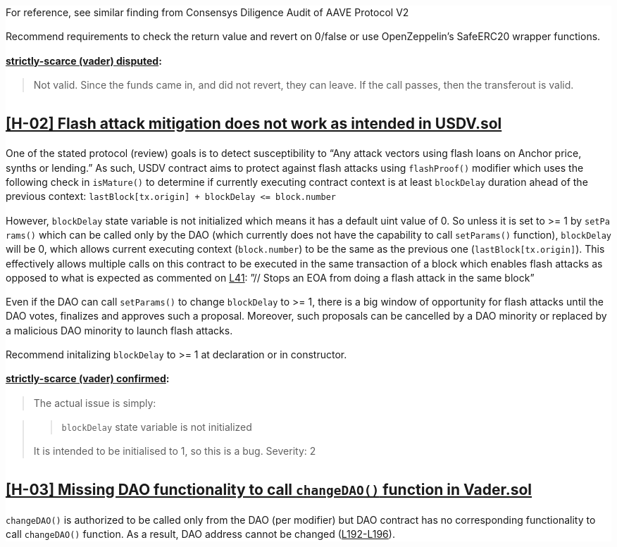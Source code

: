 For reference, see similar finding from Consensys Diligence Audit of AAVE Protocol V2

Recommend requirements to check the return value and revert on 0/false or use OpenZeppelin’s SafeERC20 wrapper functions.

**[strictly-scarce (vader) disputed](https://github.com/code-423n4/2021-04-vader-findings/issues/128#issuecomment-830602601):**

> Not valid. Since the funds came in, and did not revert, they can leave. If the call passes, then the transferout is valid.

[](#h-02-flash-attack-mitigation-does-not-work-as-intended-in-usdvsol)[\[H-02\] Flash attack mitigation does not work as intended in USDV.sol](https://github.com/code-423n4/2021-04-vader-findings/issues/138)
---------------------------------------------------------------------------------------------------------------------------------------------------------------------------------------------------------------

One of the stated protocol (review) goals is to detect susceptibility to “Any attack vectors using flash loans on Anchor price, synths or lending.” As such, USDV contract aims to protect against flash attacks using `flashProof()` modifier which uses the following check in `isMature()` to determine if currently executing contract context is at least `blockDelay` duration ahead of the previous context: `lastBlock[tx.origin] + blockDelay <= block.number`

However, `blockDelay` state variable is not initialized which means it has a default uint value of 0. So unless it is set to >= 1 by `setParams()` which can be called only by the DAO (which currently does not have the capability to call `setParams()` function), `blockDelay` will be 0, which allows current executing context (`block.number`) to be the same as the previous one (`lastBlock[tx.origin]`). This effectively allows multiple calls on this contract to be executed in the same transaction of a block which enables flash attacks as opposed to what is expected as commented on [L41](https://github.com/code-423n4/2021-04-vader/blob/3041f20c920821b89d01f652867d5207d18c8703/vader-protocol/contracts/USDV.sol#L140-L142): ”// Stops an EOA from doing a flash attack in the same block”

Even if the DAO can call `setParams()` to change `blockDelay` to >= 1, there is a big window of opportunity for flash attacks until the DAO votes, finalizes and approves such a proposal. Moreover, such proposals can be cancelled by a DAO minority or replaced by a malicious DAO minority to launch flash attacks.

Recommend initalizing `blockDelay` to >= 1 at declaration or in constructor.

**[strictly-scarce (vader) confirmed](https://github.com/code-423n4/2021-04-vader-findings/issues/138#issuecomment-830606188):**

> The actual issue is simply:

> > `blockDelay` state variable is not initialized
> 
> It is intended to be initialised to 1, so this is a bug. Severity: 2

[](#h-03-missing-dao-functionality-to-call-changedao-function-in-vadersol)[\[H-03\] Missing DAO functionality to call `changeDAO()` function in Vader.sol](https://github.com/code-423n4/2021-04-vader-findings/issues/161)
---------------------------------------------------------------------------------------------------------------------------------------------------------------------------------------------------------------------------

`changeDAO()` is authorized to be called only from the DAO (per modifier) but DAO contract has no corresponding functionality to call `changeDAO()` function. As a result, DAO address cannot be changed ([L192-L196](https://github.com/code-423n4/2021-04-vader/blob/3041f20c920821b89d01f652867d5207d18c8703/vader-protocol/contracts/Vader.sol#L192-L196)).
